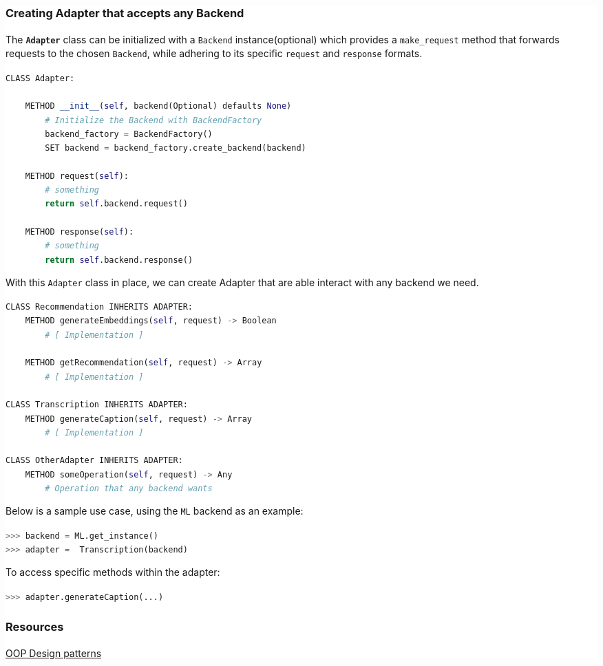 ### Creating Adapter that accepts any Backend

The **`Adapter`** class can be initialized with a `Backend` instance(optional) which provides a `make_request` method that forwards requests to the chosen `Backend`, while adhering to its specific `request` and `response` formats.

```python
CLASS Adapter:

	METHOD __init__(self, backend(Optional) defaults None)
		# Initialize the Backend with BackendFactory
		backend_factory = BackendFactory()
		SET backend = backend_factory.create_backend(backend)

	METHOD request(self):
		# something
		return self.backend.request()

	METHOD response(self):
		# something
		return self.backend.response()
```

With this `Adapter` class in place, we can create Adapter that are able interact with any backend we need.

```python
CLASS Recommendation INHERITS ADAPTER:
	METHOD generateEmbeddings(self, request) -> Boolean
		# [ Implementation ]

	METHOD getRecommendation(self, request) -> Array
		# [ Implementation ]

CLASS Transcription INHERITS ADAPTER:
	METHOD generateCaption(self, request) -> Array
		# [ Implementation ]

CLASS OtherAdapter INHERITS ADAPTER:
	METHOD someOperation(self, request) -> Any
		# Operation that any backend wants
```

Below is a sample use case, using the `ML` backend as an example:

```python
>>> backend = ML.get_instance()
>>> adapter =  Transcription(backend)
```

To access specific methods within the adapter:

```python
>>> adapter.generateCaption(...)
```

### Resources

[OOP Design patterns](https://refactoring.guru/design-patterns/catalog)
